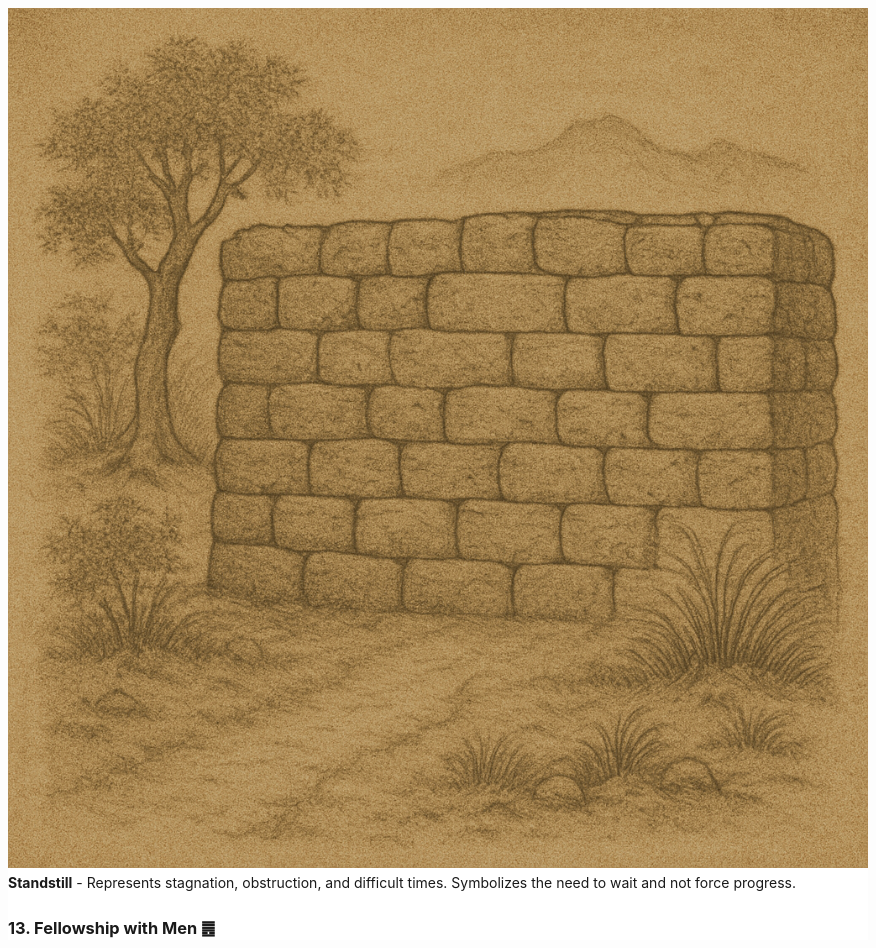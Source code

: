 ![12.obstruction.png](12.obstruction.png)
**Standstill** - Represents stagnation, obstruction, and difficult times. Symbolizes the need to wait and not force progress.

### 13. Fellowship with Men ䷌